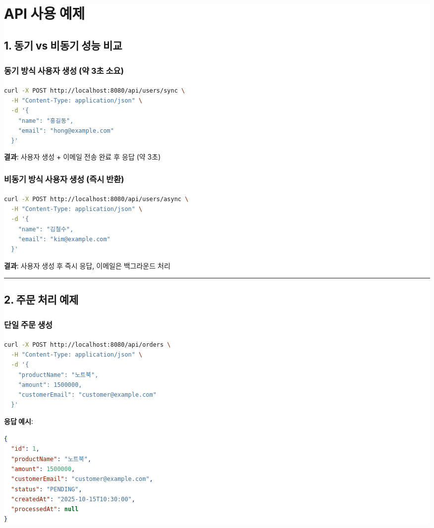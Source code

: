 # API 사용 예제

## 1. 동기 vs 비동기 성능 비교

### 동기 방식 사용자 생성 (약 3초 소요)
```bash
curl -X POST http://localhost:8080/api/users/sync \
  -H "Content-Type: application/json" \
  -d '{
    "name": "홍길동",
    "email": "hong@example.com"
  }'
```

**결과**: 사용자 생성 + 이메일 전송 완료 후 응답 (약 3초)

### 비동기 방식 사용자 생성 (즉시 반환)
```bash
curl -X POST http://localhost:8080/api/users/async \
  -H "Content-Type: application/json" \
  -d '{
    "name": "김철수",
    "email": "kim@example.com"
  }'
```

**결과**: 사용자 생성 후 즉시 응답, 이메일은 백그라운드 처리

---

## 2. 주문 처리 예제

### 단일 주문 생성
```bash
curl -X POST http://localhost:8080/api/orders \
  -H "Content-Type: application/json" \
  -d '{
    "productName": "노트북",
    "amount": 1500000,
    "customerEmail": "customer@example.com"
  }'
```

**응답 예시**:
```json
{
  "id": 1,
  "productName": "노트북",
  "amount": 1500000,
  "customerEmail": "customer@example.com",
  "status": "PENDING",
  "createdAt": "2025-10-15T10:30:00",
  "processedAt": null
}
```
